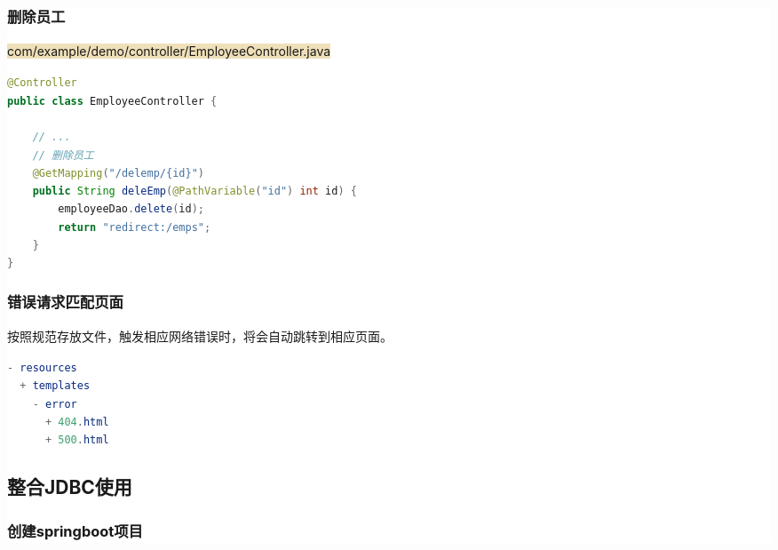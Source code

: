 

### 删除员工

<span style="backGround: #efe0b9">com/example/demo/controller/EmployeeController.java</span>

```java
@Controller
public class EmployeeController {

	// ...
    // 删除员工
    @GetMapping("/delemp/{id}")
    public String deleEmp(@PathVariable("id") int id) {
        employeeDao.delete(id);
        return "redirect:/emps";
    }
}
```



### 错误请求匹配页面

按照规范存放文件，触发相应网络错误时，将会自动跳转到相应页面。

```elm
- resources
  + templates
    - error
      + 404.html
      + 500.html
```



## 整合JDBC使用

### 创建springboot项目
